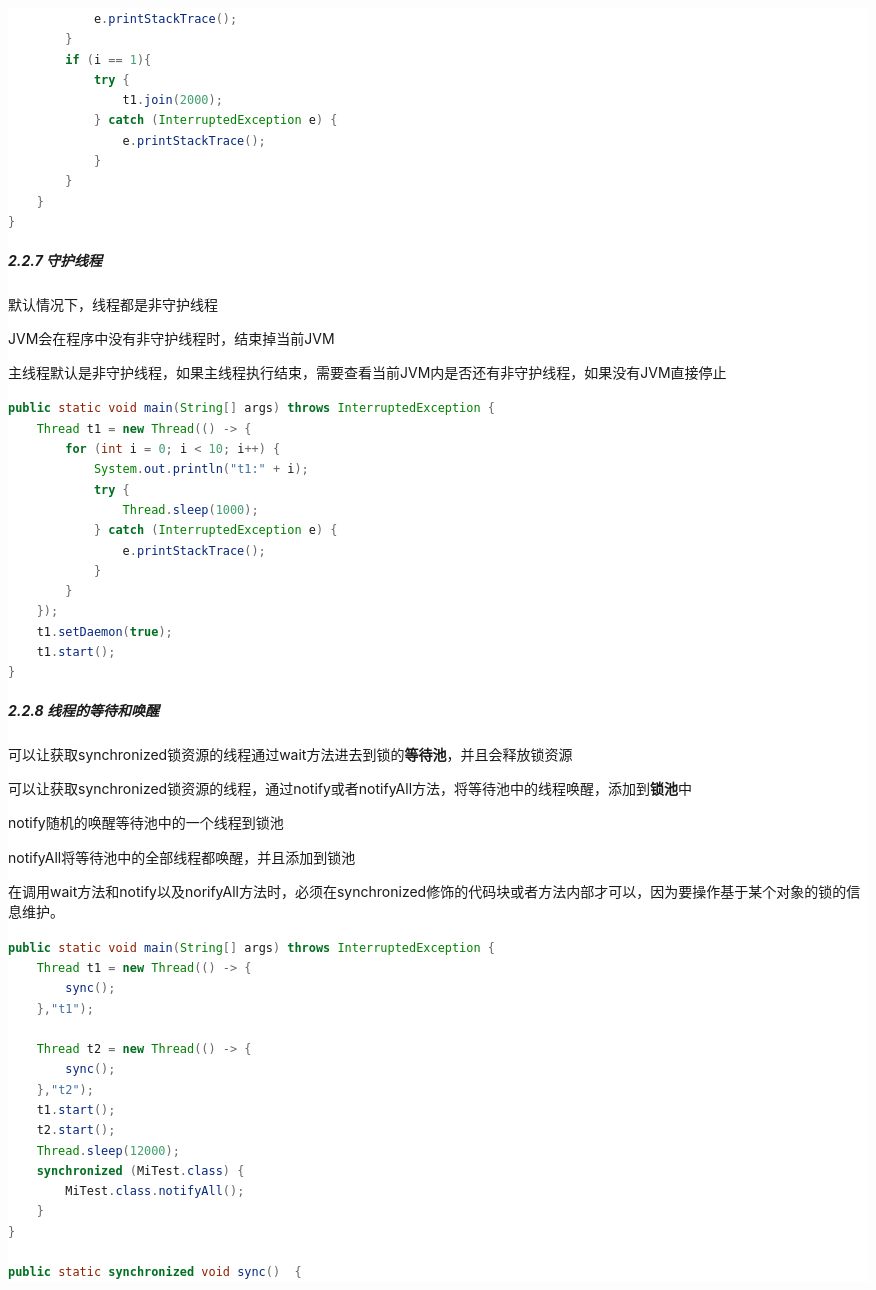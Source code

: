 ```java
            e.printStackTrace();
        }
        if (i == 1){
            try {
                t1.join(2000);
            } catch (InterruptedException e) {
                e.printStackTrace();
            }
        }
    }
}
```

##### 2.2.7 守护线程

默认情况下，线程都是非守护线程

JVM会在程序中没有非守护线程时，结束掉当前JVM

主线程默认是非守护线程，如果主线程执行结束，需要查看当前JVM内是否还有非守护线程，如果没有JVM直接停止

```java
public static void main(String[] args) throws InterruptedException {
    Thread t1 = new Thread(() -> {
        for (int i = 0; i < 10; i++) {
            System.out.println("t1:" + i);
            try {
                Thread.sleep(1000);
            } catch (InterruptedException e) {
                e.printStackTrace();
            }
        }
    });
    t1.setDaemon(true);
    t1.start();
}
```

##### 2.2.8 线程的等待和唤醒

可以让获取synchronized锁资源的线程通过wait方法进去到锁的**等待池**，并且会释放锁资源

可以让获取synchronized锁资源的线程，通过notify或者notifyAll方法，将等待池中的线程唤醒，添加到**锁池**中

notify随机的唤醒等待池中的一个线程到锁池

notifyAll将等待池中的全部线程都唤醒，并且添加到锁池

在调用wait方法和notify以及norifyAll方法时，必须在synchronized修饰的代码块或者方法内部才可以，因为要操作基于某个对象的锁的信息维护。

```java
public static void main(String[] args) throws InterruptedException {
    Thread t1 = new Thread(() -> {
        sync();
    },"t1");

    Thread t2 = new Thread(() -> {
        sync();
    },"t2");
    t1.start();
    t2.start();
    Thread.sleep(12000);
    synchronized (MiTest.class) {
        MiTest.class.notifyAll();
    }
}

public static synchronized void sync()  {
```